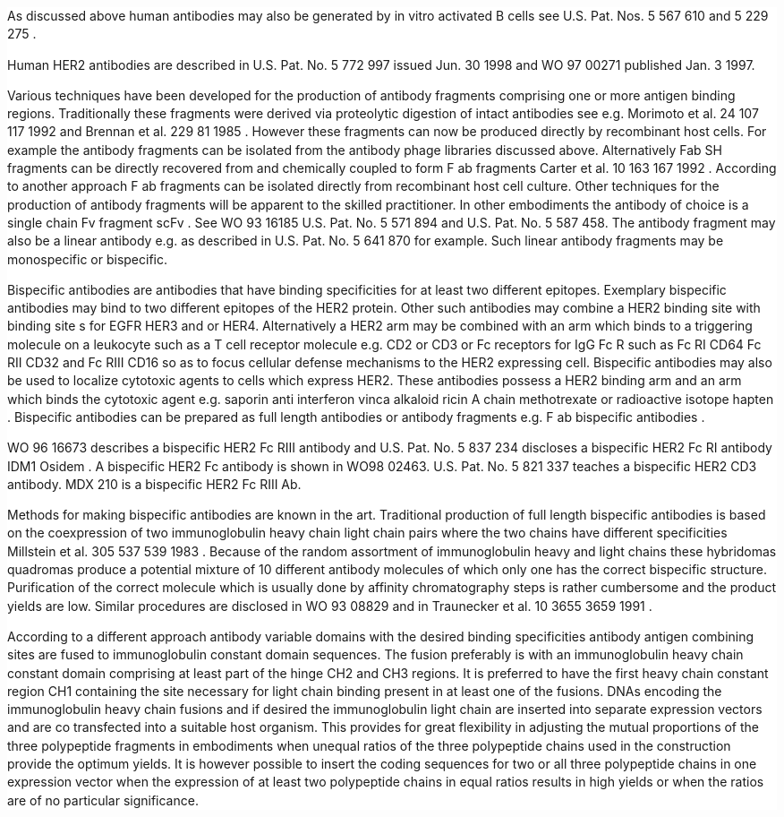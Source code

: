 As discussed above human antibodies may also be generated by in vitro activated B cells see U.S. Pat. Nos. 5 567 610 and 5 229 275 .

Human HER2 antibodies are described in U.S. Pat. No. 5 772 997 issued Jun. 30 1998 and WO 97 00271 published Jan. 3 1997.

Various techniques have been developed for the production of antibody fragments comprising one or more antigen binding regions. Traditionally these fragments were derived via proteolytic digestion of intact antibodies see e.g. Morimoto et al. 24 107 117 1992 and Brennan et al. 229 81 1985 . However these fragments can now be produced directly by recombinant host cells. For example the antibody fragments can be isolated from the antibody phage libraries discussed above. Alternatively Fab SH fragments can be directly recovered from and chemically coupled to form F ab fragments Carter et al. 10 163 167 1992 . According to another approach F ab fragments can be isolated directly from recombinant host cell culture. Other techniques for the production of antibody fragments will be apparent to the skilled practitioner. In other embodiments the antibody of choice is a single chain Fv fragment scFv . See WO 93 16185 U.S. Pat. No. 5 571 894 and U.S. Pat. No. 5 587 458. The antibody fragment may also be a linear antibody e.g. as described in U.S. Pat. No. 5 641 870 for example. Such linear antibody fragments may be monospecific or bispecific.

Bispecific antibodies are antibodies that have binding specificities for at least two different epitopes. Exemplary bispecific antibodies may bind to two different epitopes of the HER2 protein. Other such antibodies may combine a HER2 binding site with binding site s for EGFR HER3 and or HER4. Alternatively a HER2 arm may be combined with an arm which binds to a triggering molecule on a leukocyte such as a T cell receptor molecule e.g. CD2 or CD3 or Fc receptors for IgG Fc R such as Fc RI CD64 Fc RII CD32 and Fc RIII CD16 so as to focus cellular defense mechanisms to the HER2 expressing cell. Bispecific antibodies may also be used to localize cytotoxic agents to cells which express HER2. These antibodies possess a HER2 binding arm and an arm which binds the cytotoxic agent e.g. saporin anti interferon vinca alkaloid ricin A chain methotrexate or radioactive isotope hapten . Bispecific antibodies can be prepared as full length antibodies or antibody fragments e.g. F ab bispecific antibodies .

WO 96 16673 describes a bispecific HER2 Fc RIII antibody and U.S. Pat. No. 5 837 234 discloses a bispecific HER2 Fc RI antibody IDM1 Osidem . A bispecific HER2 Fc antibody is shown in WO98 02463. U.S. Pat. No. 5 821 337 teaches a bispecific HER2 CD3 antibody. MDX 210 is a bispecific HER2 Fc RIII Ab.

Methods for making bispecific antibodies are known in the art. Traditional production of full length bispecific antibodies is based on the coexpression of two immunoglobulin heavy chain light chain pairs where the two chains have different specificities Millstein et al. 305 537 539 1983 . Because of the random assortment of immunoglobulin heavy and light chains these hybridomas quadromas produce a potential mixture of 10 different antibody molecules of which only one has the correct bispecific structure. Purification of the correct molecule which is usually done by affinity chromatography steps is rather cumbersome and the product yields are low. Similar procedures are disclosed in WO 93 08829 and in Traunecker et al. 10 3655 3659 1991 .

According to a different approach antibody variable domains with the desired binding specificities antibody antigen combining sites are fused to immunoglobulin constant domain sequences. The fusion preferably is with an immunoglobulin heavy chain constant domain comprising at least part of the hinge CH2 and CH3 regions. It is preferred to have the first heavy chain constant region CH1 containing the site necessary for light chain binding present in at least one of the fusions. DNAs encoding the immunoglobulin heavy chain fusions and if desired the immunoglobulin light chain are inserted into separate expression vectors and are co transfected into a suitable host organism. This provides for great flexibility in adjusting the mutual proportions of the three polypeptide fragments in embodiments when unequal ratios of the three polypeptide chains used in the construction provide the optimum yields. It is however possible to insert the coding sequences for two or all three polypeptide chains in one expression vector when the expression of at least two polypeptide chains in equal ratios results in high yields or when the ratios are of no particular significance.
